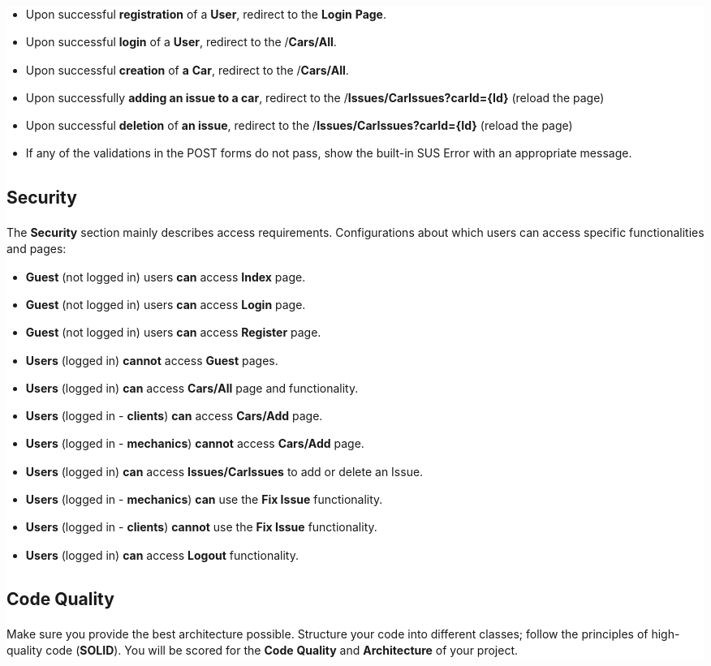 -   Upon successful **registration** of a **User**, redirect to the
    **Login** **Page**.

-   Upon successful **login** of a **User**, redirect to the
    /**Cars/All**.

-   Upon successful **creation** of **a** **Car**, redirect to the
    /**Cars/All**.

-   Upon successfully **adding an issue to a car**, redirect to the
    /**Issues/CarIssues?carId={Id}** (reload the page)

-   Upon successful **deletion** of **an issue**, redirect to the
    /**Issues/CarIssues?carId={Id}** (reload the page)

-   If any of the validations in the POST forms do not pass, show the
    built-in SUS Error with an appropriate message.

## Security

The **Security** section mainly describes access requirements.
Configurations about which users can access specific functionalities and
pages:

-   **Guest** (not logged in) users **can** access **Index** page.

-   **Guest** (not logged in) users **can** access **Login** page.

-   **Guest** (not logged in) users **can** access **Register** page.

-   **Users** (logged in) **cannot** access **Guest** pages.

-   **Users** (logged in) **can** access **Cars/All** page and
    functionality.

-   **Users** (logged in - **clients**) **can** access **Cars/Add**
    page.

-   **Users** (logged in - **mechanics**) **cannot** access
    **Cars/Add** page.

-   **Users** (logged in) **can** access **Issues/CarIssues** to add or
    delete an Issue.

-   **Users** (logged in - **mechanics**) **can** use the **Fix Issue**
    functionality.

-   **Users** (logged in - **clients**) **cannot** use the **Fix Issue**
    functionality.

-   **Users** (logged in) **can** access **Logout** functionality.

## Code Quality

Make sure you provide the best architecture possible. Structure your
code into different classes; follow the principles of high-quality code
(**SOLID**). You will be scored for the **Code** **Quality** and
**Architecture** of your project.
